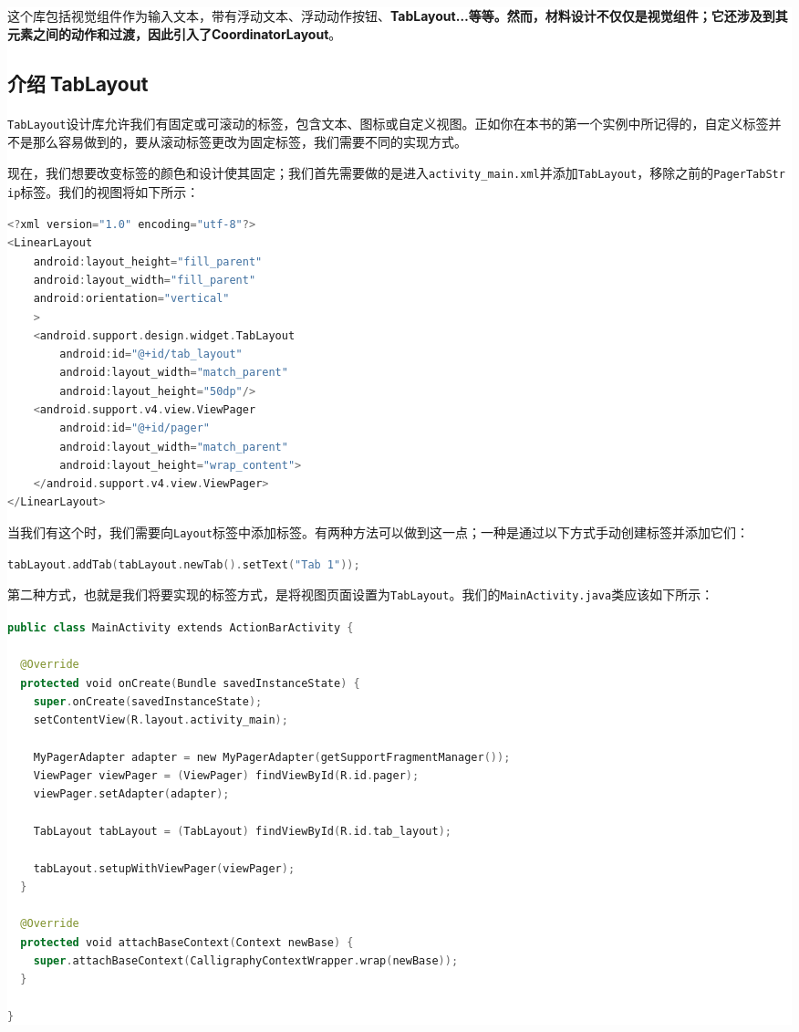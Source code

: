 这个库包括视觉组件作为输入文本，带有浮动文本、浮动动作按钮、**TabLayout…**等等。然而，材料设计不仅仅是视觉组件；它还涉及到其元素之间的动作和过渡，因此引入了**CoordinatorLayout**。

## 介绍 TabLayout

`TabLayout`设计库允许我们有固定或可滚动的标签，包含文本、图标或自定义视图。正如你在本书的第一个实例中所记得的，自定义标签并不是那么容易做到的，要从滚动标签更改为固定标签，我们需要不同的实现方式。

现在，我们想要改变标签的颜色和设计使其固定；我们首先需要做的是进入`activity_main.xml`并添加`TabLayout`，移除之前的`PagerTabStrip`标签。我们的视图将如下所示：

```kt
<?xml version="1.0" encoding="utf-8"?>
<LinearLayout
    android:layout_height="fill_parent"
    android:layout_width="fill_parent"
    android:orientation="vertical"
    >
    <android.support.design.widget.TabLayout
        android:id="@+id/tab_layout"
        android:layout_width="match_parent"
        android:layout_height="50dp"/>
    <android.support.v4.view.ViewPager
        android:id="@+id/pager"
        android:layout_width="match_parent"
        android:layout_height="wrap_content">
    </android.support.v4.view.ViewPager>
</LinearLayout>
```

当我们有这个时，我们需要向`Layout`标签中添加标签。有两种方法可以做到这一点；一种是通过以下方式手动创建标签并添加它们：

```kt
tabLayout.addTab(tabLayout.newTab().setText("Tab 1"));
```

第二种方式，也就是我们将要实现的标签方式，是将视图页面设置为`TabLayout`。我们的`MainActivity.java`类应该如下所示：

```kt
public class MainActivity extends ActionBarActivity {

  @Override
  protected void onCreate(Bundle savedInstanceState) {
    super.onCreate(savedInstanceState);
    setContentView(R.layout.activity_main);

    MyPagerAdapter adapter = new MyPagerAdapter(getSupportFragmentManager());
    ViewPager viewPager = (ViewPager) findViewById(R.id.pager);
    viewPager.setAdapter(adapter);

    TabLayout tabLayout = (TabLayout) findViewById(R.id.tab_layout);

    tabLayout.setupWithViewPager(viewPager);
  }

  @Override
  protected void attachBaseContext(Context newBase) {
    super.attachBaseContext(CalligraphyContextWrapper.wrap(newBase));
  }

}
```
